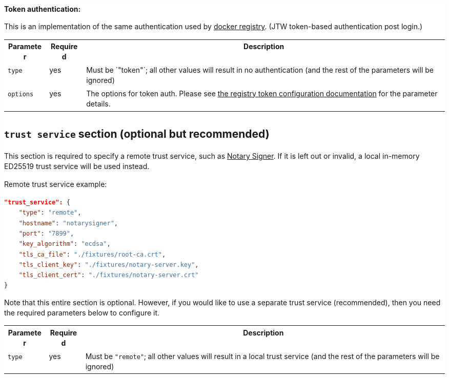 **Token authentication:**

This is an implementation of the same authentication used by
[docker registry](https://github.com/docker/distribution).  (JTW token-based
authentication post login.)

<table>
	<tr>
		<th>Parameter</th>
		<th>Required</th>
		<th>Description</th>
	</tr>
	<tr>
		<td valign="top"><code>type</code></td>
		<td valign="top">yes</td>
		<td valign="top">Must be `"token"`; all other values will result in no
			authentication (and the rest of the parameters will be ignored)</td>
	</tr>
	<tr>
		<td valign="top"><code>options</code></td>
		<td valign="top">yes</td>
		<td valign="top">The options for token auth.  Please see
			<a href="https://github.com/docker/distribution/blob/master/docs/configuration.md#token">
			the registry token configuration documentation</a>
			for the parameter details.</td>
	</tr>
</table>

## `trust service` section (optional but recommended)

This section is required to specify a remote trust service, such as
[Notary Signer](notary-signer.md).  If it is left out or invalid, a local
in-memory ED25519 trust service will be used instead.

Remote trust service example:

```json
"trust_service": {
	"type": "remote",
	"hostname": "notarysigner",
	"port": "7899",
	"key_algorithm": "ecdsa",
	"tls_ca_file": "./fixtures/root-ca.crt",
	"tls_client_key": "./fixtures/notary-server.key",
	"tls_client_cert": "./fixtures/notary-server.crt"
}
```

Note that this entire section is optional.  However, if you would like to use a
separate trust service (recommended), then you need the required parameters
below to configure it.

<table>
	<tr>
		<th>Parameter</th>
		<th>Required</th>
		<th>Description</th>
	</tr>
	<tr>
		<td valign="top"><code>type</code></td>
		<td valign="top">yes</td>
		<td valign="top">Must be <code>"remote"</code>; all other values
			will result in a local trust service (and the rest of the
			parameters will be ignored)</td>
	</tr>
	<tr>